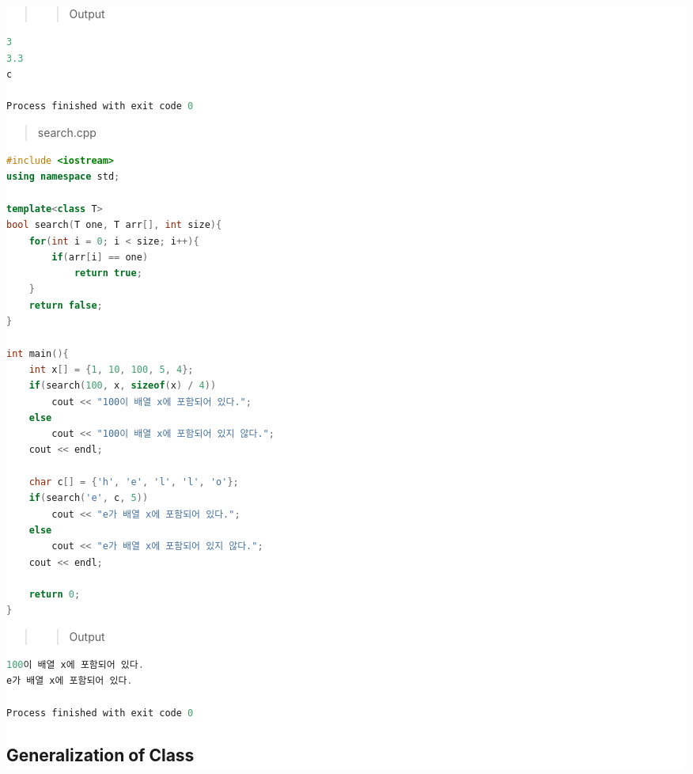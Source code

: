>> Output

~~~C++
3
3.3
c

Process finished with exit code 0
~~~

> search.cpp

~~~C++
#include <iostream>
using namespace std;

template<class T>
bool search(T one, T arr[], int size){
    for(int i = 0; i < size; i++){
        if(arr[i] == one)
            return true;
    }
    return false;
}

int main(){
    int x[] = {1, 10, 100, 5, 4};
    if(search(100, x, sizeof(x) / 4))
        cout << "100이 배열 x에 포함되어 있다.";
    else
        cout << "100이 배열 x에 포함되어 있지 않다.";
    cout << endl;

    char c[] = {'h', 'e', 'l', 'l', 'o'};
    if(search('e', c, 5))
        cout << "e가 배열 x에 포함되어 있다.";
    else
        cout << "e가 배열 x에 포함되어 있지 않다.";
    cout << endl;

    return 0;
}
~~~

>> Output

~~~C++
100이 배열 x에 포함되어 있다.
e가 배열 x에 포함되어 있다.

Process finished with exit code 0
~~~

## Generalization of Class

